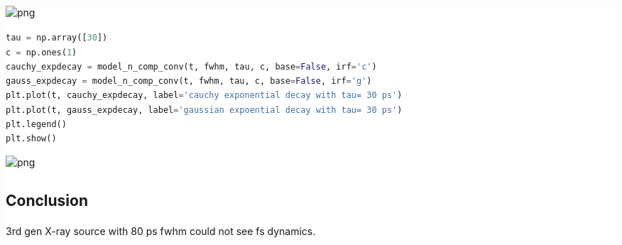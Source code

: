 
    
![png](IRF_files/IRF_36_0.png)
    



```python
tau = np.array([30])
c = np.ones(1)
cauchy_expdecay = model_n_comp_conv(t, fwhm, tau, c, base=False, irf='c')
gauss_expdecay = model_n_comp_conv(t, fwhm, tau, c, base=False, irf='g')
plt.plot(t, cauchy_expdecay, label='cauchy exponential decay with tau= 30 ps')
plt.plot(t, gauss_expdecay, label='gaussian expoential decay with tau= 30 ps')
plt.legend()
plt.show()
```


    
![png](IRF_files/IRF_37_0.png)
    


## Conclusion
3rd gen X-ray source with 80 ps fwhm could not see fs dynamics. 
